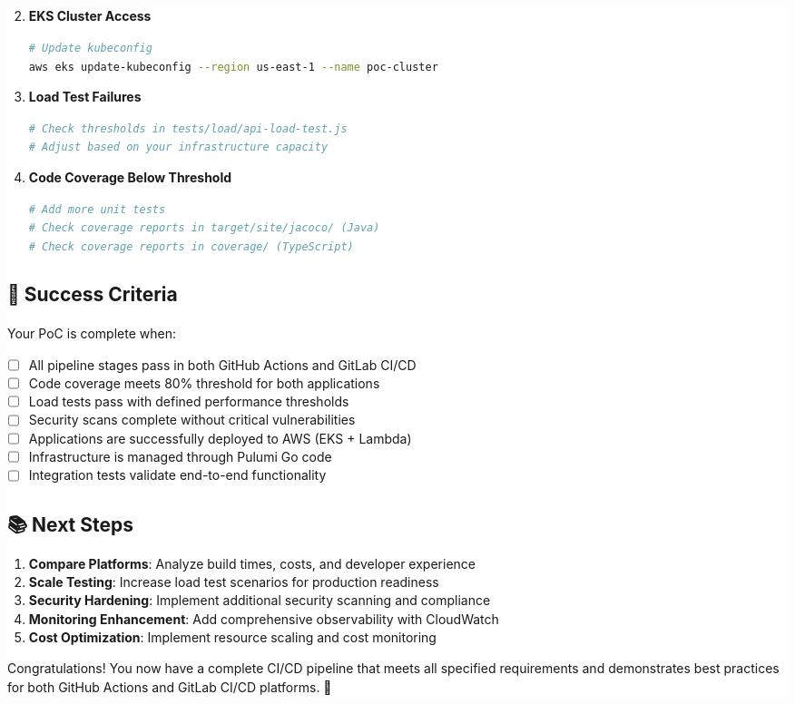 2. **EKS Cluster Access**
   ```bash
   # Update kubeconfig
   aws eks update-kubeconfig --region us-east-1 --name poc-cluster
   ```

3. **Load Test Failures**
   ```bash
   # Check thresholds in tests/load/api-load-test.js
   # Adjust based on your infrastructure capacity
   ```

4. **Code Coverage Below Threshold**
   ```bash
   # Add more unit tests
   # Check coverage reports in target/site/jacoco/ (Java)
   # Check coverage reports in coverage/ (TypeScript)
   ```

## 🎉 Success Criteria

Your PoC is complete when:

- [ ] All pipeline stages pass in both GitHub Actions and GitLab CI/CD
- [ ] Code coverage meets 80% threshold for both applications
- [ ] Load tests pass with defined performance thresholds
- [ ] Security scans complete without critical vulnerabilities
- [ ] Applications are successfully deployed to AWS (EKS + Lambda)
- [ ] Infrastructure is managed through Pulumi Go code
- [ ] Integration tests validate end-to-end functionality

## 📚 Next Steps

1. **Compare Platforms**: Analyze build times, costs, and developer experience
2. **Scale Testing**: Increase load test scenarios for production readiness
3. **Security Hardening**: Implement additional security scanning and compliance
4. **Monitoring Enhancement**: Add comprehensive observability with CloudWatch
5. **Cost Optimization**: Implement resource scaling and cost monitoring

Congratulations! You now have a complete CI/CD pipeline that meets all specified requirements and demonstrates best practices for both GitHub Actions and GitLab CI/CD platforms. 🚀 